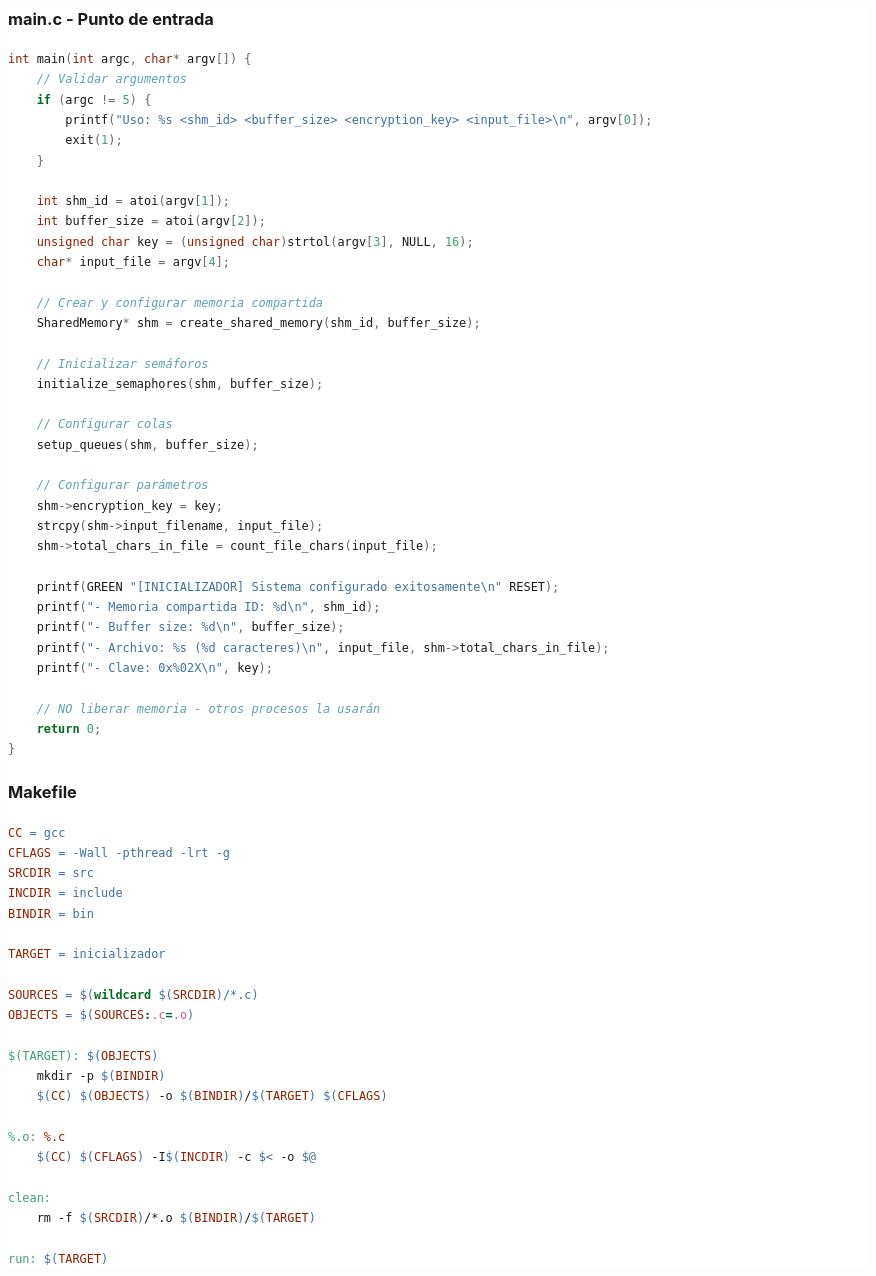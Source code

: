 ### **main.c** - Punto de entrada
```c
int main(int argc, char* argv[]) {
    // Validar argumentos
    if (argc != 5) {
        printf("Uso: %s <shm_id> <buffer_size> <encryption_key> <input_file>\n", argv[0]);
        exit(1);
    }
    
    int shm_id = atoi(argv[1]);
    int buffer_size = atoi(argv[2]);
    unsigned char key = (unsigned char)strtol(argv[3], NULL, 16);
    char* input_file = argv[4];
    
    // Crear y configurar memoria compartida
    SharedMemory* shm = create_shared_memory(shm_id, buffer_size);
    
    // Inicializar semáforos
    initialize_semaphores(shm, buffer_size);
    
    // Configurar colas
    setup_queues(shm, buffer_size);
    
    // Configurar parámetros
    shm->encryption_key = key;
    strcpy(shm->input_filename, input_file);
    shm->total_chars_in_file = count_file_chars(input_file);
    
    printf(GREEN "[INICIALIZADOR] Sistema configurado exitosamente\n" RESET);
    printf("- Memoria compartida ID: %d\n", shm_id);
    printf("- Buffer size: %d\n", buffer_size);
    printf("- Archivo: %s (%d caracteres)\n", input_file, shm->total_chars_in_file);
    printf("- Clave: 0x%02X\n", key);
    
    // NO liberar memoria - otros procesos la usarán
    return 0;
}
```

### **Makefile**
```makefile
CC = gcc
CFLAGS = -Wall -pthread -lrt -g
SRCDIR = src
INCDIR = include
BINDIR = bin

TARGET = inicializador

SOURCES = $(wildcard $(SRCDIR)/*.c)
OBJECTS = $(SOURCES:.c=.o)

$(TARGET): $(OBJECTS)
	mkdir -p $(BINDIR)
	$(CC) $(OBJECTS) -o $(BINDIR)/$(TARGET) $(CFLAGS)

%.o: %.c
	$(CC) $(CFLAGS) -I$(INCDIR) -c $< -o $@

clean:
	rm -f $(SRCDIR)/*.o $(BINDIR)/$(TARGET)

run: $(TARGET)
```